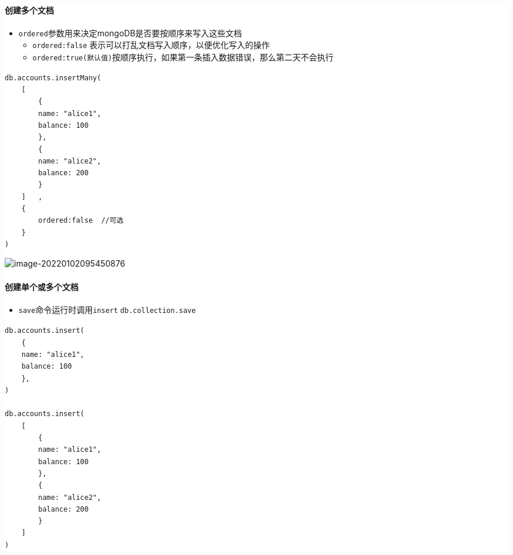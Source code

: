 #### 创建多个文档

- `ordered`参数用来决定mongoDB是否要按顺序来写入这些文档
  - `ordered:false` 表示可以打乱文档写入顺序，以便优化写入的操作
  - `ordered:true(默认值)`按顺序执行，如果第一条插入数据错误，那么第二天不会执行

```shell
db.accounts.insertMany(
	[
		{
		name: "alice1",
		balance: 100
		},
		{
		name: "alice2",
		balance: 200
		}
	]	,
	{
		ordered:false  //可选
	}
)
```

![image-20220102095450876](https://raw.githubusercontent.com/liyunfuyyyy/img-url/master/202201020954929.png)

#### 创建单个或多个文档

- `save`命令运行时调用`insert`   `db.collection.save` 

```shell
db.accounts.insert(
	{
	name: "alice1",
	balance: 100
	},
)

db.accounts.insert(
	[
		{
		name: "alice1",
		balance: 100
		},
		{
		name: "alice2",
		balance: 200
		}
	]	
)
```



